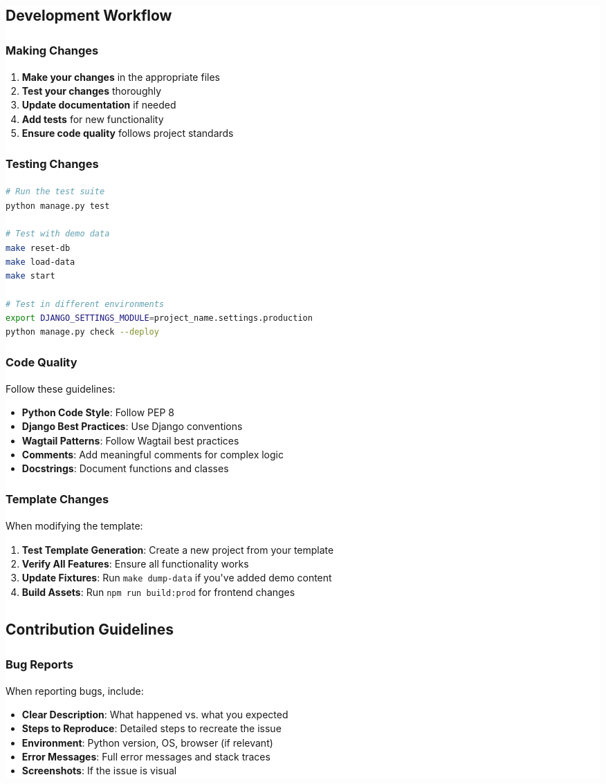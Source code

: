 ## Development Workflow

### Making Changes

1. **Make your changes** in the appropriate files
2. **Test your changes** thoroughly
3. **Update documentation** if needed
4. **Add tests** for new functionality
5. **Ensure code quality** follows project standards

### Testing Changes

```bash
# Run the test suite
python manage.py test

# Test with demo data
make reset-db
make load-data
make start

# Test in different environments
export DJANGO_SETTINGS_MODULE=project_name.settings.production
python manage.py check --deploy
```

### Code Quality

Follow these guidelines:

- **Python Code Style**: Follow PEP 8
- **Django Best Practices**: Use Django conventions
- **Wagtail Patterns**: Follow Wagtail best practices
- **Comments**: Add meaningful comments for complex logic
- **Docstrings**: Document functions and classes

### Template Changes

When modifying the template:

1. **Test Template Generation**: Create a new project from your template
2. **Verify All Features**: Ensure all functionality works
3. **Update Fixtures**: Run `make dump-data` if you've added demo content
4. **Build Assets**: Run `npm run build:prod` for frontend changes

## Contribution Guidelines

### Bug Reports

When reporting bugs, include:

- **Clear Description**: What happened vs. what you expected
- **Steps to Reproduce**: Detailed steps to recreate the issue
- **Environment**: Python version, OS, browser (if relevant)
- **Error Messages**: Full error messages and stack traces
- **Screenshots**: If the issue is visual

